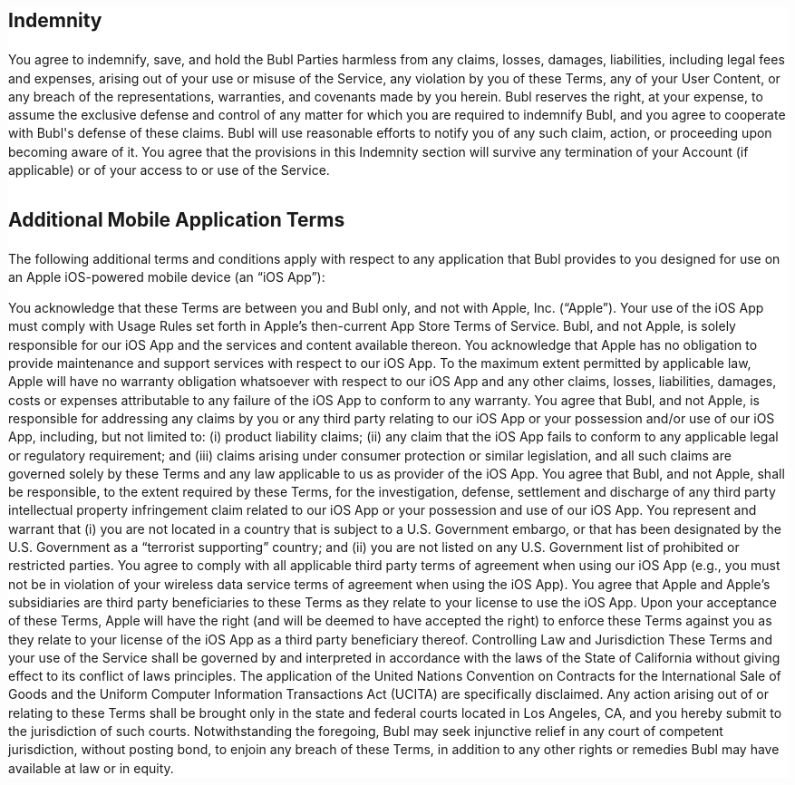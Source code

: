 ## Indemnity
You agree to indemnify, save, and hold the Bubl Parties harmless from any claims, losses, damages, liabilities, including legal fees and expenses, arising out of your use or misuse of the Service, any violation by you of these Terms, any of your User Content, or any breach of the representations, warranties, and covenants made by you herein. Bubl reserves the right, at your expense, to assume the exclusive defense and control of any matter for which you are required to indemnify Bubl, and you agree to cooperate with Bubl's defense of these claims. Bubl will use reasonable efforts to notify you of any such claim, action, or proceeding upon becoming aware of it. You agree that the provisions in this Indemnity section will survive any termination of your Account (if applicable) or of your access to or use of the Service.

## Additional Mobile Application Terms
The following additional terms and conditions apply with respect to any application that Bubl provides to you designed for use on an Apple iOS-powered mobile device (an “iOS App”):

You acknowledge that these Terms are between you and Bubl only, and not with Apple, Inc. (“Apple”).
Your use of the iOS App must comply with Usage Rules set forth in Apple’s then-current App Store Terms of Service.
Bubl, and not Apple, is solely responsible for our iOS App and the services and content available thereon. You acknowledge that Apple has no obligation to provide maintenance and support services with respect to our iOS App. To the maximum extent permitted by applicable law, Apple will have no warranty obligation whatsoever with respect to our iOS App and any other claims, losses, liabilities, damages, costs or expenses attributable to any failure of the iOS App to conform to any warranty.
You agree that Bubl, and not Apple, is responsible for addressing any claims by you or any third party relating to our iOS App or your possession and/or use of our iOS App, including, but not limited to: (i) product liability claims; (ii) any claim that the iOS App fails to conform to any applicable legal or regulatory requirement; and (iii) claims arising under consumer protection or similar legislation, and all such claims are governed solely by these Terms and any law applicable to us as provider of the iOS App.
You agree that Bubl, and not Apple, shall be responsible, to the extent required by these Terms, for the investigation, defense, settlement and discharge of any third party intellectual property infringement claim related to our iOS App or your possession and use of our iOS App.
You represent and warrant that (i) you are not located in a country that is subject to a U.S. Government embargo, or that has been designated by the U.S. Government as a “terrorist supporting” country; and (ii) you are not listed on any U.S. Government list of prohibited or restricted parties.
You agree to comply with all applicable third party terms of agreement when using our iOS App (e.g., you must not be in violation of your wireless data service terms of agreement when using the iOS App).
You agree that Apple and Apple’s subsidiaries are third party beneficiaries to these Terms as they relate to your license to use the iOS App. Upon your acceptance of these Terms, Apple will have the right (and will be deemed to have accepted the right) to enforce these Terms against you as they relate to your license of the iOS App as a third party beneficiary thereof.
Controlling Law and Jurisdiction
These Terms and your use of the Service shall be governed by and interpreted in accordance with the laws of the State of California without giving effect to its conflict of laws principles. The application of the United Nations Convention on Contracts for the International Sale of Goods and the Uniform Computer Information Transactions Act (UCITA) are specifically disclaimed. Any action arising out of or relating to these Terms shall be brought only in the state and federal courts located in Los Angeles, CA, and you hereby submit to the jurisdiction of such courts. Notwithstanding the foregoing, Bubl may seek injunctive relief in any court of competent jurisdiction, without posting bond, to enjoin any breach of these Terms, in addition to any other rights or remedies Bubl may have available at law or in equity.
